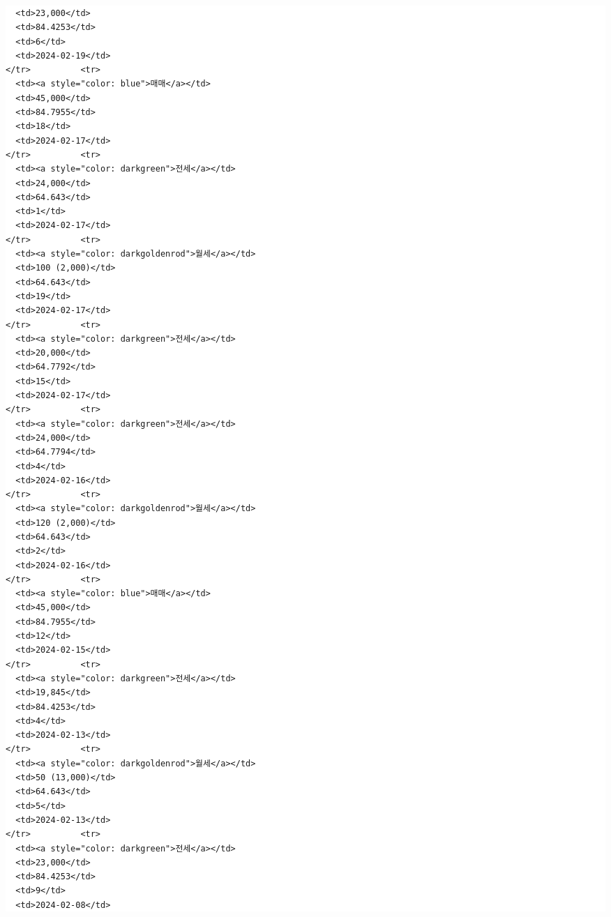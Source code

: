       <td>23,000</td>
      <td>84.4253</td>
      <td>6</td>
      <td>2024-02-19</td>
    </tr>          <tr>
      <td><a style="color: blue">매매</a></td>
      <td>45,000</td>
      <td>84.7955</td>
      <td>18</td>
      <td>2024-02-17</td>
    </tr>          <tr>
      <td><a style="color: darkgreen">전세</a></td>
      <td>24,000</td>
      <td>64.643</td>
      <td>1</td>
      <td>2024-02-17</td>
    </tr>          <tr>
      <td><a style="color: darkgoldenrod">월세</a></td>
      <td>100 (2,000)</td>
      <td>64.643</td>
      <td>19</td>
      <td>2024-02-17</td>
    </tr>          <tr>
      <td><a style="color: darkgreen">전세</a></td>
      <td>20,000</td>
      <td>64.7792</td>
      <td>15</td>
      <td>2024-02-17</td>
    </tr>          <tr>
      <td><a style="color: darkgreen">전세</a></td>
      <td>24,000</td>
      <td>64.7794</td>
      <td>4</td>
      <td>2024-02-16</td>
    </tr>          <tr>
      <td><a style="color: darkgoldenrod">월세</a></td>
      <td>120 (2,000)</td>
      <td>64.643</td>
      <td>2</td>
      <td>2024-02-16</td>
    </tr>          <tr>
      <td><a style="color: blue">매매</a></td>
      <td>45,000</td>
      <td>84.7955</td>
      <td>12</td>
      <td>2024-02-15</td>
    </tr>          <tr>
      <td><a style="color: darkgreen">전세</a></td>
      <td>19,845</td>
      <td>84.4253</td>
      <td>4</td>
      <td>2024-02-13</td>
    </tr>          <tr>
      <td><a style="color: darkgoldenrod">월세</a></td>
      <td>50 (13,000)</td>
      <td>64.643</td>
      <td>5</td>
      <td>2024-02-13</td>
    </tr>          <tr>
      <td><a style="color: darkgreen">전세</a></td>
      <td>23,000</td>
      <td>84.4253</td>
      <td>9</td>
      <td>2024-02-08</td>